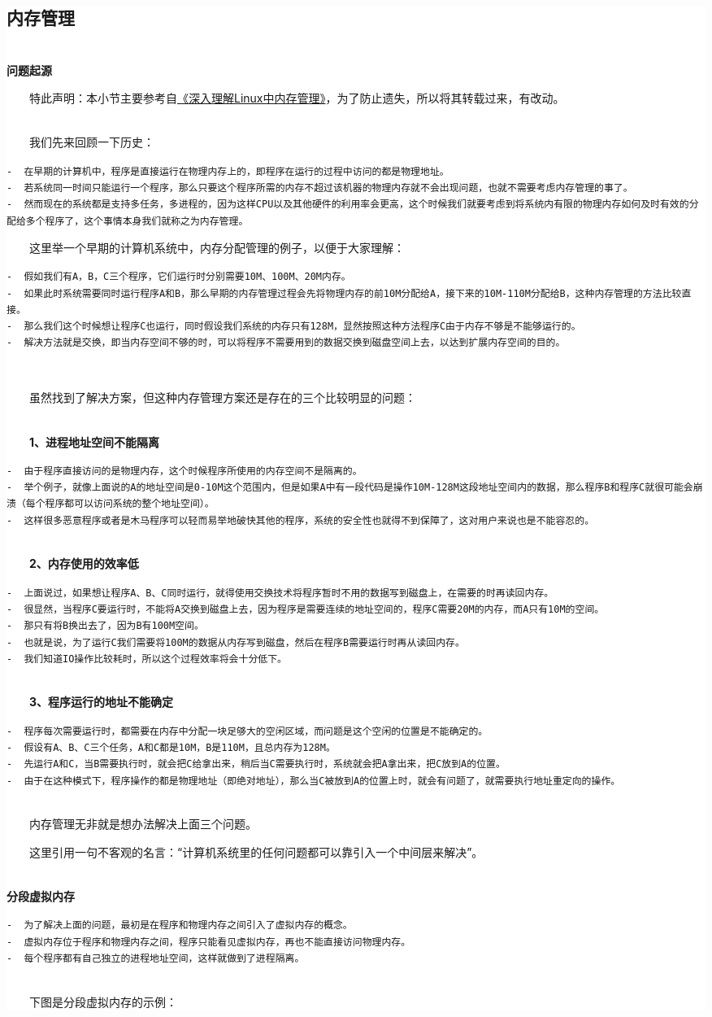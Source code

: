 
## 内存管理 ##

<br>**问题起源**


　　特此声明：本小节主要参考自[《深入理解Linux中内存管理》](http://kb.cnblogs.com/page/180830/)，为了防止遗失，所以将其转载过来，有改动。


<br>　　我们先来回顾一下历史：

	-  在早期的计算机中，程序是直接运行在物理内存上的，即程序在运行的过程中访问的都是物理地址。
	-  若系统同一时间只能运行一个程序，那么只要这个程序所需的内存不超过该机器的物理内存就不会出现问题，也就不需要考虑内存管理的事了。
	-  然而现在的系统都是支持多任务，多进程的，因为这样CPU以及其他硬件的利用率会更高，这个时候我们就要考虑到将系统内有限的物理内存如何及时有效的分配给多个程序了，这个事情本身我们就称之为内存管理。

　　这里举一个早期的计算机系统中，内存分配管理的例子，以便于大家理解：

	-  假如我们有A，B，C三个程序，它们运行时分别需要10M、100M、20M内存。
	-  如果此时系统需要同时运行程序A和B，那么早期的内存管理过程会先将物理内存的前10M分配给A，接下来的10M-110M分配给B，这种内存管理的方法比较直接。
	-  那么我们这个时候想让程序C也运行，同时假设我们系统的内存只有128M，显然按照这种方法程序C由于内存不够是不能够运行的。
	-  解决方法就是交换，即当内存空间不够的时，可以将程序不需要用到的数据交换到磁盘空间上去，以达到扩展内存空间的目的。

<br>

　　虽然找到了解决方案，但这种内存管理方案还是存在的三个比较明显的问题：

<br>　　**1、进程地址空间不能隔离**

	-  由于程序直接访问的是物理内存，这个时候程序所使用的内存空间不是隔离的。
	-  举个例子，就像上面说的A的地址空间是0-10M这个范围内，但是如果A中有一段代码是操作10M-128M这段地址空间内的数据，那么程序B和程序C就很可能会崩溃（每个程序都可以访问系统的整个地址空间）。
	-  这样很多恶意程序或者是木马程序可以轻而易举地破快其他的程序，系统的安全性也就得不到保障了，这对用户来说也是不能容忍的。


<br>　　**2、内存使用的效率低**

	-  上面说过，如果想让程序A、B、C同时运行，就得使用交换技术将程序暂时不用的数据写到磁盘上，在需要的时再读回内存。
	-  很显然，当程序C要运行时，不能将A交换到磁盘上去，因为程序是需要连续的地址空间的，程序C需要20M的内存，而A只有10M的空间。
	-  那只有将B换出去了，因为B有100M空间。
	-  也就是说，为了运行C我们需要将100M的数据从内存写到磁盘，然后在程序B需要运行时再从读回内存。
	-  我们知道IO操作比较耗时，所以这个过程效率将会十分低下。


<br>　　**3、程序运行的地址不能确定**

	-  程序每次需要运行时，都需要在内存中分配一块足够大的空闲区域，而问题是这个空闲的位置是不能确定的。
	-  假设有A、B、C三个任务，A和C都是10M，B是110M，且总内存为128M。
	-  先运行A和C，当B需要执行时，就会把C给拿出来，稍后当C需要执行时，系统就会把A拿出来，把C放到A的位置。
	-  由于在这种模式下，程序操作的都是物理地址（即绝对地址），那么当C被放到A的位置上时，就会有问题了，就需要执行地址重定向的操作。

<br>　　内存管理无非就是想办法解决上面三个问题。

　　这里引用一句不客观的名言：“计算机系统里的任何问题都可以靠引入一个中间层来解决”。

<br>**分段虚拟内存**

	-  为了解决上面的问题，最初是在程序和物理内存之间引入了虚拟内存的概念。
	-  虚拟内存位于程序和物理内存之间，程序只能看见虚拟内存，再也不能直接访问物理内存。
	-  每个程序都有自己独立的进程地址空间，这样就做到了进程隔离。

<br>　　下图是分段虚拟内存的示例：
